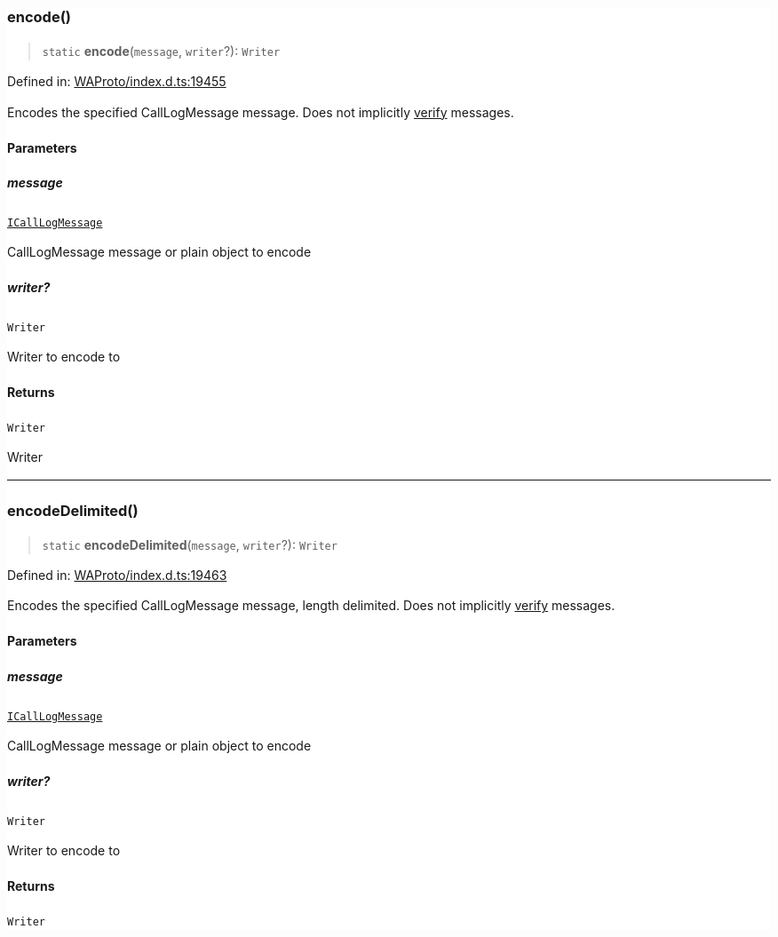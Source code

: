 ### encode()

> `static` **encode**(`message`, `writer`?): `Writer`

Defined in: [WAProto/index.d.ts:19455](https://github.com/Fokusdotid/Baileys/blob/86ad0f8078178c8586062ad3364a59e068f4b3b2/WAProto/index.d.ts#L19455)

Encodes the specified CallLogMessage message. Does not implicitly [verify](CallLogMessage.md#verify) messages.

#### Parameters

##### message

[`ICallLogMessage`](../interfaces/ICallLogMessage.md)

CallLogMessage message or plain object to encode

##### writer?

`Writer`

Writer to encode to

#### Returns

`Writer`

Writer

***

### encodeDelimited()

> `static` **encodeDelimited**(`message`, `writer`?): `Writer`

Defined in: [WAProto/index.d.ts:19463](https://github.com/Fokusdotid/Baileys/blob/86ad0f8078178c8586062ad3364a59e068f4b3b2/WAProto/index.d.ts#L19463)

Encodes the specified CallLogMessage message, length delimited. Does not implicitly [verify](CallLogMessage.md#verify) messages.

#### Parameters

##### message

[`ICallLogMessage`](../interfaces/ICallLogMessage.md)

CallLogMessage message or plain object to encode

##### writer?

`Writer`

Writer to encode to

#### Returns

`Writer`
